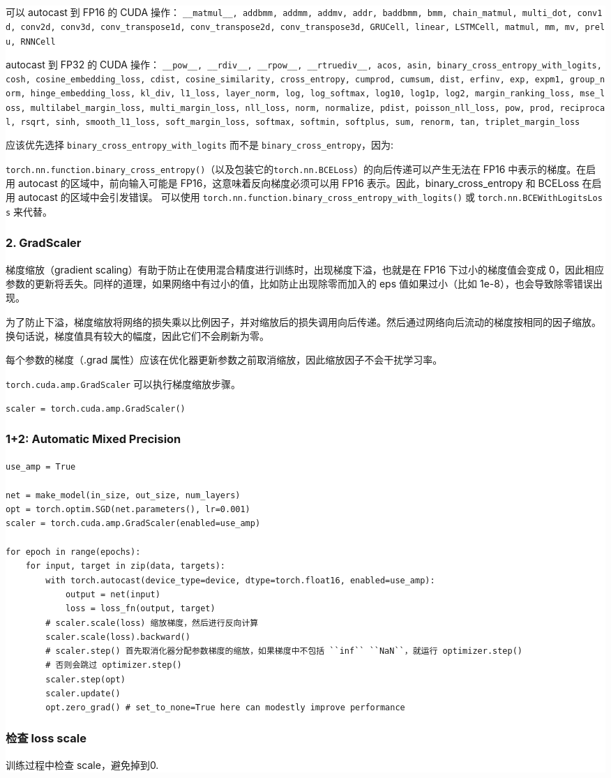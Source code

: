 可以 autocast 到 FP16 的 CUDA 操作：
`__matmul__, addbmm, addmm, addmv, addr, baddbmm, bmm, chain_matmul, multi_dot, conv1d, conv2d, conv3d, conv_transpose1d, conv_transpose2d, conv_transpose3d, GRUCell, linear, LSTMCell, matmul, mm, mv, prelu, RNNCell`

autocast 到 FP32 的 CUDA 操作：
`__pow__, __rdiv__, __rpow__, __rtruediv__, acos, asin, binary_cross_entropy_with_logits, cosh, cosine_embedding_loss, cdist, cosine_similarity, cross_entropy, cumprod, cumsum, dist, erfinv, exp, expm1, group_norm, hinge_embedding_loss, kl_div, l1_loss, layer_norm, log, log_softmax, log10, log1p, log2, margin_ranking_loss, mse_loss, multilabel_margin_loss, multi_margin_loss, nll_loss, norm, normalize, pdist, poisson_nll_loss, pow, prod, reciprocal, rsqrt, sinh, smooth_l1_loss, soft_margin_loss, softmax, softmin, softplus, sum, renorm, tan, triplet_margin_loss`

应该优先选择 `binary_cross_entropy_with_logits` 而不是 `binary_cross_entropy`，因为:

`torch.nn.function.binary_cross_entropy()`（以及包装它的`torch.nn.BCELoss`）的向后传递可以产生无法在 FP16 中表示的梯度。在启用 autocast 的区域中，前向输入可能是 FP16，这意味着反向梯度必须可以用 FP16 表示。因此，binary_cross_entropy 和 BCELoss 在启用 autocast 的区域中会引发错误。
可以使用 `torch.nn.function.binary_cross_entropy_with_logits()` 或 `torch.nn.BCEWithLogitsLoss` 来代替。 

### 2. GradScaler

梯度缩放（gradient scaling）有助于防止在使用混合精度进行训练时，出现梯度下溢，也就是在 FP16 下过小的梯度值会变成 0，因此相应参数的更新将丢失。同样的道理，如果网络中有过小的值，比如防止出现除零而加入的 eps 值如果过小（比如 1e-8），也会导致除零错误出现。

为了防止下溢，梯度缩放将网络的损失乘以比例因子，并对缩放后的损失调用向后传递。然后通过网络向后流动的梯度按相同的因子缩放。换句话说，梯度值具有较大的幅度，因此它们不会刷新为零。

每个参数的梯度（.grad 属性）应该在优化器更新参数之前取消缩放，因此缩放因子不会干扰学习率。

`torch.cuda.amp.GradScaler` 可以执行梯度缩放步骤。
```
scaler = torch.cuda.amp.GradScaler()
```

### 1+2: Automatic Mixed Precision

```
use_amp = True

net = make_model(in_size, out_size, num_layers)
opt = torch.optim.SGD(net.parameters(), lr=0.001)
scaler = torch.cuda.amp.GradScaler(enabled=use_amp)

for epoch in range(epochs):
    for input, target in zip(data, targets):
        with torch.autocast(device_type=device, dtype=torch.float16, enabled=use_amp):
            output = net(input)
            loss = loss_fn(output, target)
        # scaler.scale(loss) 缩放梯度，然后进行反向计算
        scaler.scale(loss).backward()
        # scaler.step() 首先取消化器分配参数梯度的缩放，如果梯度中不包括 ``inf`` ``NaN``，就运行 optimizer.step() 
        # 否则会跳过 optimizer.step() 
        scaler.step(opt)
        scaler.update()
        opt.zero_grad() # set_to_none=True here can modestly improve performance
```
### 检查 loss scale
训练过程中检查 scale，避免掉到0.
